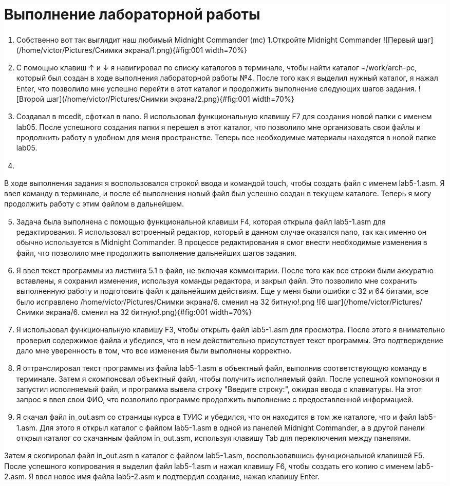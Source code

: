 # Выполнение лабораторной работы
1. Собственно вот так выглядит наш любимый Midnight Commander (mc) 1.Откройте Midnight Commander
![Первый шаг](/home/victor/Pictures/Снимки экрана/1.png){#fig:001 width=70%}

2. С помощью клавиш ↑ и ↓ я навигировал по списку каталогов в терминале, чтобы найти каталог ~/work/arch-pc, который был создан в ходе выполнения лабораторной работы №4. После того как я выделил нужный каталог, я нажал Enter, что позволило мне успешно перейти в этот каталог и продолжить выполнение следующих шагов задания.
![Второй шаг](/home/victor/Pictures/Снимки экрана/2.png){#fig:001 width=70%}

3. Создавал в mcedit, сфоткал в nano. Я использовал функциональную клавишу F7 для создания новой папки с именем lab05. После успешного создания папки я перешел в этот каталог, что позволило мне организовать свои файлы и продолжить работу в удобном для меня пространстве. Теперь все необходимые материалы находятся в новой папке lab05.


4. 
В ходе выполнения задания я воспользовался строкой ввода и командой touch, чтобы создать файл с именем lab5-1.asm. Я ввел команду в терминале, и после её выполнения новый файл был успешно создан в текущем каталоге. Теперь я могу продолжить работу с этим файлом в дальнейшем.


5. Задача была выполнена с помощью функциональной клавиши F4, которая открыла файл lab5-1.asm для редактирования. Я использовал встроенный редактор, который в данном случае оказался nano, так как именно он обычно используется в Midnight Commander. В процессе редактирования я смог внести необходимые изменения в файл, что позволило мне продолжить выполнение дальнейших шагов задания.


6. Я ввел текст программы из листинга 5.1 в файл, не включая комментарии. После того как все строки были аккуратно вставлены, я сохранил изменения, используя команды редактора, и закрыл файл. Это позволило мне сохранить выполненную работу и подготовить файл к дальнейшим действиям. Еще у меня были ошибки с 32 и 64 битами, все было исправлено
/home/victor/Pictures/Снимки экрана/6. сменил на 32 битную!.png
![6 шаг](/home/victor/Pictures/Снимки экрана/6. сменил на 32 битную!.png){#fig:001 width=70%}

7. Я использовал функциональную клавишу F3, чтобы открыть файл lab5-1.asm для просмотра. После этого я внимательно проверил содержимое файла и убедился, что в нем действительно присутствует текст программы. Это подтверждение дало мне уверенность в том, что все изменения были выполнены корректно.

8. Я оттранслировал текст программы из файла lab5-1.asm в объектный файл, выполнив соответствующую команду в терминале. Затем я скомпоновал объектный файл, чтобы получить исполняемый файл. После успешной компоновки я запустил исполняемый файл, и программа вывела строку "Введите строку:", ожидая ввода с клавиатуры. На этот запрос я ввел свои ФИО, что позволило программе продолжить выполнение с предоставленной информацией.

9. Я скачал файл in_out.asm со страницы курса в ТУИС и убедился, что он находится в том же каталоге, что и файл lab5-1.asm. Для этого я открыл каталог с файлом lab5-1.asm в одной из панелей Midnight Commander, а в другой панели открыл каталог со скачанным файлом in_out.asm, используя клавишу Tab для переключения между панелями.


Затем я скопировал файл in_out.asm в каталог с файлом lab5-1.asm, воспользовавшись функциональной клавишей F5. После успешного копирования я выделил файл lab5-1.asm и нажал клавишу F6, чтобы создать его копию с именем lab5-2.asm. Я ввел новое имя файла lab5-2.asm и подтвердил создание, нажав клавишу Enter.

